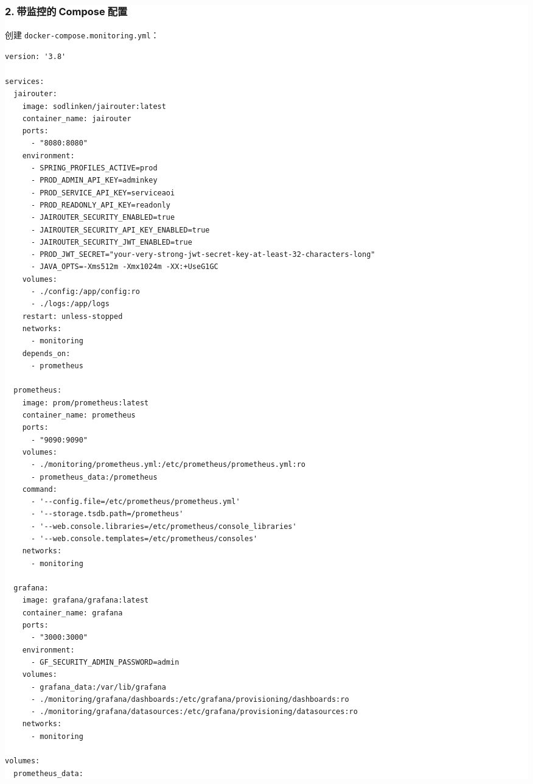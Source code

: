 ### 2. 带监控的 Compose 配置

创建 `docker-compose.monitoring.yml`：

```
version: '3.8'

services:
  jairouter:
    image: sodlinken/jairouter:latest
    container_name: jairouter
    ports:
      - "8080:8080"
    environment:
      - SPRING_PROFILES_ACTIVE=prod
      - PROD_ADMIN_API_KEY=adminkey 
      - PROD_SERVICE_API_KEY=serviceaoi 
      - PROD_READONLY_API_KEY=readonly 
      - JAIROUTER_SECURITY_ENABLED=true 
      - JAIROUTER_SECURITY_API_KEY_ENABLED=true 
      - JAIROUTER_SECURITY_JWT_ENABLED=true 
      - PROD_JWT_SECRET="your-very-strong-jwt-secret-key-at-least-32-characters-long" 
      - JAVA_OPTS=-Xms512m -Xmx1024m -XX:+UseG1GC
    volumes:
      - ./config:/app/config:ro
      - ./logs:/app/logs
    restart: unless-stopped
    networks:
      - monitoring
    depends_on:
      - prometheus

  prometheus:
    image: prom/prometheus:latest
    container_name: prometheus
    ports:
      - "9090:9090"
    volumes:
      - ./monitoring/prometheus.yml:/etc/prometheus/prometheus.yml:ro
      - prometheus_data:/prometheus
    command:
      - '--config.file=/etc/prometheus/prometheus.yml'
      - '--storage.tsdb.path=/prometheus'
      - '--web.console.libraries=/etc/prometheus/console_libraries'
      - '--web.console.templates=/etc/prometheus/consoles'
    networks:
      - monitoring

  grafana:
    image: grafana/grafana:latest
    container_name: grafana
    ports:
      - "3000:3000"
    environment:
      - GF_SECURITY_ADMIN_PASSWORD=admin
    volumes:
      - grafana_data:/var/lib/grafana
      - ./monitoring/grafana/dashboards:/etc/grafana/provisioning/dashboards:ro
      - ./monitoring/grafana/datasources:/etc/grafana/provisioning/datasources:ro
    networks:
      - monitoring

volumes:
  prometheus_data:
```
